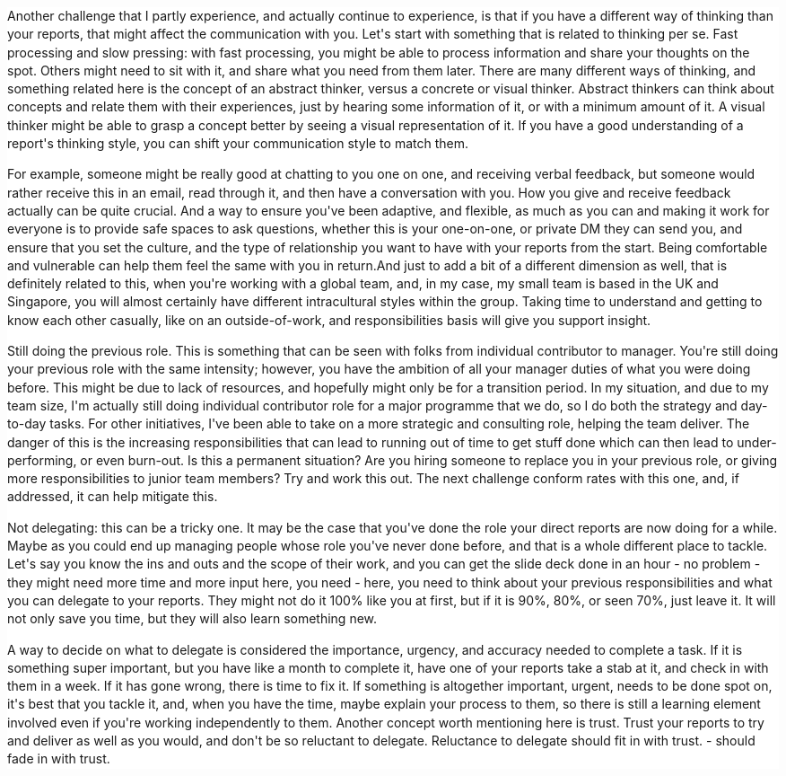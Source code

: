 Another challenge that I partly experience, and actually continue to experience, is that if you have a different way of thinking than your reports, that might affect the communication with you. Let's start with something that is related to thinking per se. Fast processing and slow pressing: with fast processing, you might be able to process information and share your thoughts on the spot. Others might need to sit with it, and share what you need from them later. There are many different ways of thinking, and something related here is the concept of an abstract thinker, versus a concrete or visual thinker. Abstract thinkers can think about concepts and relate them with their experiences, just by hearing some information of it, or with a minimum amount of it. A visual thinker might be able to grasp a concept better by seeing a visual representation of it. If you have a good understanding of a report's thinking style, you can shift your communication style to match them.

For example, someone might be really good at chatting to you one on one, and receiving verbal feedback, but someone would rather receive this in an email, read through it, and then have a conversation with you. How you give and receive feedback actually can be quite crucial. And a way to ensure you've been adaptive, and flexible, as much as you can and making it work for everyone is to provide safe spaces to ask questions, whether this is your one-on-one, or private DM they can send you, and ensure that you set the culture, and the type of relationship you want to have with your reports from the start. Being comfortable and vulnerable can help them feel the same with you in return.And just to add a bit of a different dimension as well, that is definitely related to this, when you're working with a global team, and, in my case, my small team is based in the UK and Singapore, you will almost certainly have different intracultural styles within the group. Taking time to understand and getting to know each other casually, like on an outside-of-work, and responsibilities basis will give you support insight.

Still doing the previous role. This is something that can be seen with folks from individual contributor to manager. You're still doing your previous role with the same intensity; however, you have the ambition of all your manager duties of what you were doing before. This might be due to lack of resources, and hopefully might only be for a transition period. In my situation, and due to my team size, I'm actually still doing individual contributor role for a major programme that we do, so I do both the strategy and day-to-day tasks. For other initiatives, I've been able to take on a more strategic and consulting role, helping the team deliver. The danger of this is the increasing responsibilities that can lead to running out of time to get stuff done which can then lead to under-performing, or even burn-out. Is this a permanent situation? Are you hiring someone to replace you in your previous role, or giving more responsibilities to junior team members? Try and work this out.
The next challenge conform rates with this one, and, if addressed, it can help mitigate this.

Not delegating: this can be a tricky one. It may be the case that you've done the role your direct reports are now doing for a while. Maybe as you could end up managing people whose role you've never done before, and that is a whole different place to tackle. Let's say you know the ins and outs and the scope of their work, and you can get the slide deck done in an hour - no problem - they might need more time and more input here, you need - here, you need to think about your previous responsibilities and what you can delegate to your reports. They might not do it 100% like you at first, but if it is 90%, 80%, or seen 70%, just leave it. It will not only save you time, but they will also learn something new.

A way to decide on what to delegate is considered the importance, urgency, and accuracy needed to complete a task. If it is something super important, but you have like a month to complete it, have one of your reports take a stab at it, and check in with them in a week. If it has gone wrong, there is time to fix it. If something is altogether important, urgent, needs to be done spot on, it's best that you tackle it, and, when you have the time, maybe explain your process to them, so there is still a learning element involved even if you're working independently to them.
Another concept worth mentioning here is trust. Trust your reports to try and deliver as well as you would, and don't be so reluctant to delegate. Reluctance to delegate should fit in with trust. - should fade in with trust.
